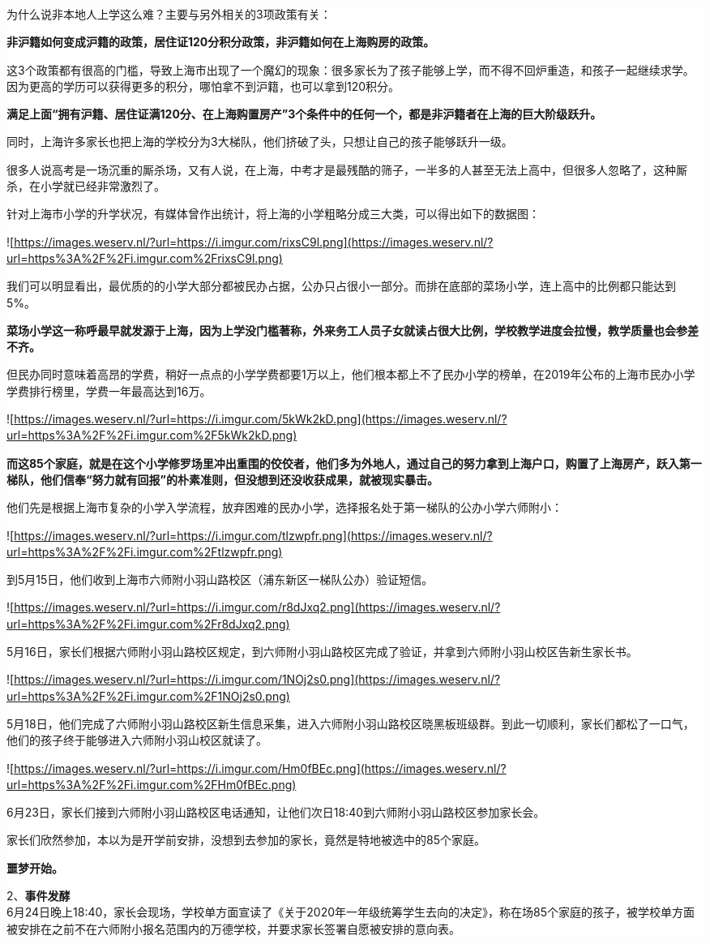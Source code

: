 为什么说非本地人上学这么难？主要与另外相关的3项政策有关：  
  
**非沪籍如何变成沪籍的政策，居住证120分积分政策，非沪籍如何在上海购房的政策。**  
  
这3个政策都有很高的门槛，导致上海市出现了一个魔幻的现象：很多家长为了孩子能够上学，而不得不回炉重造，和孩子一起继续求学。因为更高的学历可以获得更多的积分，哪怕拿不到沪籍，也可以拿到120积分。  
  
**满足上面“拥有沪籍、居住证满120分、在上海购置房产”3个条件中的任何一个，都是非沪籍者在上海的巨大阶级跃升。**  
  
同时，上海许多家长也把上海的学校分为3大梯队，他们挤破了头，只想让自己的孩子能够跃升一级。  
  
很多人说高考是一场沉重的厮杀场，又有人说，在上海，中考才是最残酷的筛子，一半多的人甚至无法上高中，但很多人忽略了，这种厮杀，在小学就已经非常激烈了。  
  
针对上海市小学的升学状况，有媒体曾作出统计，将上海的小学粗略分成三大类，可以得出如下的数据图：  
  

![https://images.weserv.nl/?url=https://i.imgur.com/rixsC9l.png](https://images.weserv.nl/?url=https%3A%2F%2Fi.imgur.com%2FrixsC9l.png)

  
我们可以明显看出，最优质的的小学大部分都被民办占据，公办只占很小一部分。而排在底部的菜场小学，连上高中的比例都只能达到5%。  
  
**菜场小学这一称呼最早就发源于上海，因为上学没门槛著称，外来务工人员子女就读占很大比例，学校教学进度会拉慢，教学质量也会参差不齐。**  
  
但民办同时意味着高昂的学费，稍好一点点的小学学费都要1万以上，他们根本都上不了民办小学的榜单，在2019年公布的上海市民办小学学费排行榜里，学费一年最高达到16万。  
  

![https://images.weserv.nl/?url=https://i.imgur.com/5kWk2kD.png](https://images.weserv.nl/?url=https%3A%2F%2Fi.imgur.com%2F5kWk2kD.png)

  
**而这85个家庭，就是在这个小学修罗场里冲出重围的佼佼者，他们多为外地人，通过自己的努力拿到上海户口，购置了上海房产，跃入第一梯队，他们信奉“努力就有回报”的朴素准则，但没想到还没收获成果，就被现实暴击。**  
  
他们先是根据上海市复杂的小学入学流程，放弃困难的民办小学，选择报名处于第一梯队的公办小学六师附小：  
  

![https://images.weserv.nl/?url=https://i.imgur.com/tlzwpfr.png](https://images.weserv.nl/?url=https%3A%2F%2Fi.imgur.com%2Ftlzwpfr.png)

  
到5月15日，他们收到上海市六师附小羽山路校区（浦东新区一梯队公办）验证短信。  
  

![https://images.weserv.nl/?url=https://i.imgur.com/r8dJxq2.png](https://images.weserv.nl/?url=https%3A%2F%2Fi.imgur.com%2Fr8dJxq2.png)

  
5月16日，家长们根据六师附小羽山路校区规定，到六师附小羽山路校区完成了验证，并拿到六师附小羽山校区告新生家长书。  
  

![https://images.weserv.nl/?url=https://i.imgur.com/1NOj2s0.png](https://images.weserv.nl/?url=https%3A%2F%2Fi.imgur.com%2F1NOj2s0.png)

  
5月18日，他们完成了六师附小羽山路校区新生信息采集，进入六师附小羽山路校区晓黑板班级群。到此一切顺利，家长们都松了一口气，他们的孩子终于能够进入六师附小羽山校区就读了。  
  

![https://images.weserv.nl/?url=https://i.imgur.com/Hm0fBEc.png](https://images.weserv.nl/?url=https%3A%2F%2Fi.imgur.com%2FHm0fBEc.png)

  
6月23日，家长们接到六师附小羽山路校区电话通知，让他们次日18:40到六师附小羽山路校区参加家长会。  
  
家长们欣然参加，本以为是开学前安排，没想到去参加的家长，竟然是特地被选中的85个家庭。  
  
**噩梦开始。**  
  
2、**事件发酵**  
6月24日晚上18:40，家长会现场，学校单方面宣读了《关于2020年一年级统筹学生去向的决定》，称在场85个家庭的孩子，被学校单方面被安排在之前不在六师附小报名范围内的万德学校，并要求家长签署自愿被安排的意向表。  
  